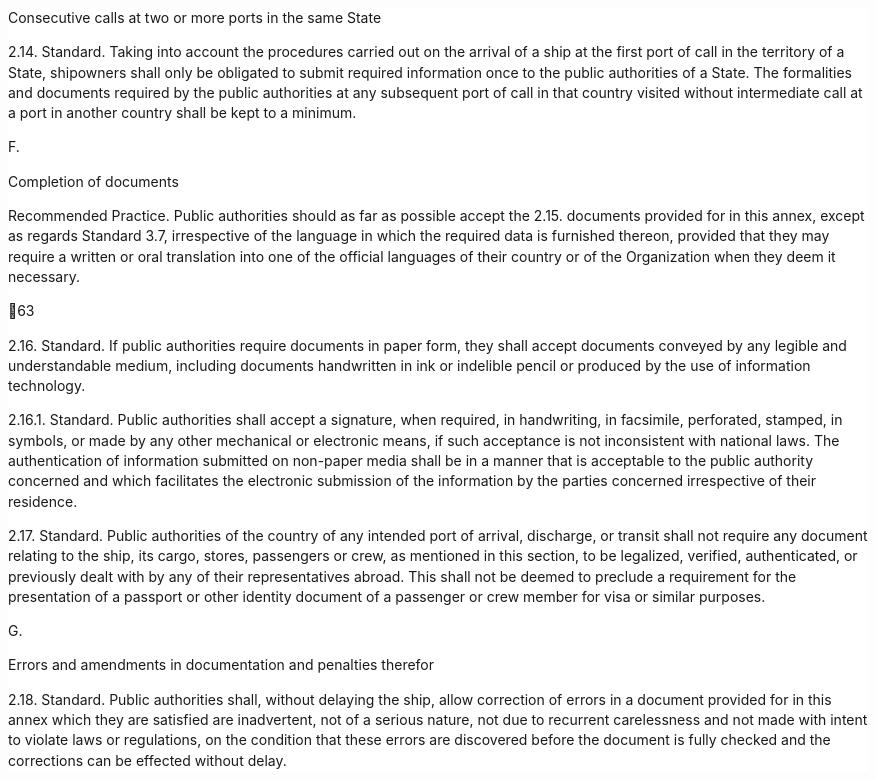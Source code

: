 Consecutive calls at two or more ports in the same State

2.14.
Standard. Taking into account the procedures carried out on the arrival of a ship at
the first port of call in the territory of a State, shipowners shall only be obligated to submit required
information once to the public authorities of a State. The formalities and documents required by
the public authorities at any subsequent port of call in that country visited without intermediate
call at a port in another country shall be kept to a minimum.

F.

Completion of documents

Recommended  Practice.  Public  authorities  should  as  far  as  possible  accept  the
2.15.
documents provided for in this annex, except as regards Standard 3.7, irrespective of the language
in which the required data is furnished thereon, provided that they may require a written or oral
translation into one of the official languages of their country or of the Organization when they
deem it necessary.

63

2.16.
Standard. If public authorities require documents in paper form, they shall accept
documents  conveyed  by  any  legible  and  understandable  medium,  including  documents
handwritten in ink or indelible pencil or produced by the use of information technology.

2.16.1.
Standard. Public authorities shall accept a signature, when required, in handwriting,
in facsimile, perforated, stamped, in symbols, or made by any other mechanical or electronic
means,  if  such  acceptance  is  not  inconsistent  with  national  laws.  The  authentication  of
information submitted on non-paper media shall be in a manner that is acceptable to the public
authority concerned and which facilitates the electronic submission of the information by the
parties concerned irrespective of their residence.

2.17.
Standard.  Public  authorities  of  the  country  of  any  intended  port  of  arrival,
discharge,  or  transit  shall  not  require  any  document  relating  to  the  ship,  its  cargo,  stores,
passengers  or  crew,  as  mentioned  in  this  section,  to  be  legalized,  verified,  authenticated,  or
previously dealt with by any of their representatives abroad. This shall not be deemed to preclude
a requirement for the presentation of a passport or other identity document of a passenger or crew
member for visa or similar purposes.

G.

Errors and amendments in documentation and penalties therefor

2.18.
Standard. Public authorities shall, without delaying the ship, allow correction of
errors in a document provided for in this annex which they are satisfied are inadvertent, not of a
serious  nature,  not  due  to  recurrent  carelessness  and  not  made  with  intent  to  violate  laws  or
regulations, on the condition that these errors are discovered before the document is fully checked
and the corrections can be effected without delay.
